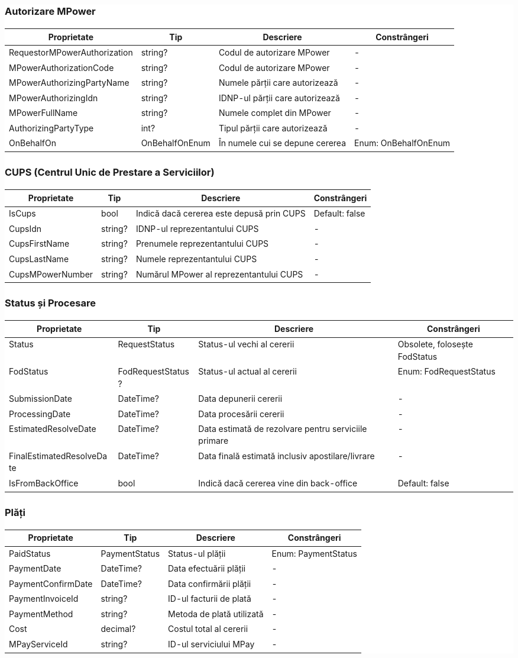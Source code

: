 ### Autorizare MPower

| Proprietate | Tip | Descriere | Constrângeri |
|------------|-----|-----------|-------------|
| RequestorMPowerAuthorization | string? | Codul de autorizare MPower | - |
| MPowerAuthorizationCode | string? | Codul de autorizare MPower | - |
| MPowerAuthorizingPartyName | string? | Numele părții care autorizează | - |
| MPowerAuthorizingIdn | string? | IDNP-ul părții care autorizează | - |
| MPowerFullName | string? | Numele complet din MPower | - |
| AuthorizingPartyType | int? | Tipul părții care autorizează | - |
| OnBehalfOn | OnBehalfOnEnum | În numele cui se depune cererea | Enum: OnBehalfOnEnum |

### CUPS (Centrul Unic de Prestare a Serviciilor)

| Proprietate | Tip | Descriere | Constrângeri |
|------------|-----|-----------|-------------|
| IsCups | bool | Indică dacă cererea este depusă prin CUPS | Default: false |
| CupsIdn | string? | IDNP-ul reprezentantului CUPS | - |
| CupsFirstName | string? | Prenumele reprezentantului CUPS | - |
| CupsLastName | string? | Numele reprezentantului CUPS | - |
| CupsMPowerNumber | string? | Numărul MPower al reprezentantului CUPS | - |

### Status și Procesare

| Proprietate | Tip | Descriere | Constrângeri |
|------------|-----|-----------|-------------|
| Status | RequestStatus | Status-ul vechi al cererii | Obsolete, folosește FodStatus |
| FodStatus | FodRequestStatus? | Status-ul actual al cererii | Enum: FodRequestStatus |
| SubmissionDate | DateTime? | Data depunerii cererii | - |
| ProcessingDate | DateTime? | Data procesării cererii | - |
| EstimatedResolveDate | DateTime? | Data estimată de rezolvare pentru serviciile primare | - |
| FinalEstimatedResolveDate | DateTime? | Data finală estimată inclusiv apostilare/livrare | - |
| IsFromBackOffice | bool | Indică dacă cererea vine din back-office | Default: false |

### Plăți

| Proprietate | Tip | Descriere | Constrângeri |
|------------|-----|-----------|-------------|
| PaidStatus | PaymentStatus | Status-ul plății | Enum: PaymentStatus |
| PaymentDate | DateTime? | Data efectuării plății | - |
| PaymentConfirmDate | DateTime? | Data confirmării plății | - |
| PaymentInvoiceId | string? | ID-ul facturii de plată | - |
| PaymentMethod | string? | Metoda de plată utilizată | - |
| Cost | decimal? | Costul total al cererii | - |
| MPayServiceId | string? | ID-ul serviciului MPay | - |